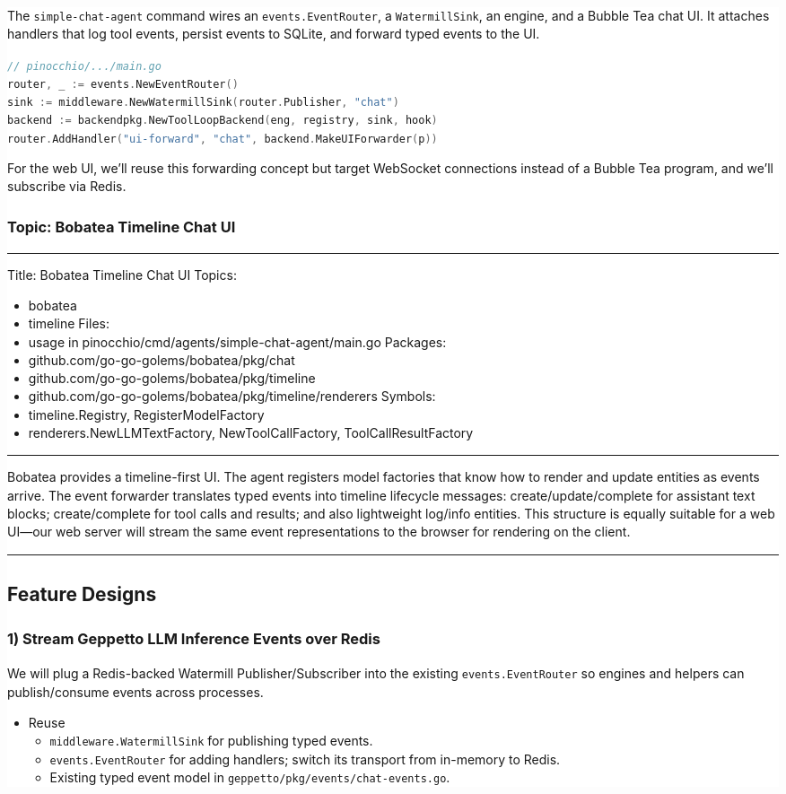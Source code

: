 The `simple-chat-agent` command wires an `events.EventRouter`, a `WatermillSink`, an engine, and a Bubble Tea chat UI. It attaches handlers that log tool events, persist events to SQLite, and forward typed events to the UI.

```go
// pinocchio/.../main.go
router, _ := events.NewEventRouter()
sink := middleware.NewWatermillSink(router.Publisher, "chat")
backend := backendpkg.NewToolLoopBackend(eng, registry, sink, hook)
router.AddHandler("ui-forward", "chat", backend.MakeUIForwarder(p))
```

For the web UI, we’ll reuse this forwarding concept but target WebSocket connections instead of a Bubble Tea program, and we’ll subscribe via Redis.

### Topic: Bobatea Timeline Chat UI

---
Title: Bobatea Timeline Chat UI
Topics:
- bobatea
- timeline
Files:
- usage in pinocchio/cmd/agents/simple-chat-agent/main.go
Packages:
- github.com/go-go-golems/bobatea/pkg/chat
- github.com/go-go-golems/bobatea/pkg/timeline
- github.com/go-go-golems/bobatea/pkg/timeline/renderers
Symbols:
- timeline.Registry, RegisterModelFactory
- renderers.NewLLMTextFactory, NewToolCallFactory, ToolCallResultFactory
---

Bobatea provides a timeline-first UI. The agent registers model factories that know how to render and update entities as events arrive. The event forwarder translates typed events into timeline lifecycle messages: create/update/complete for assistant text blocks; create/complete for tool calls and results; and also lightweight log/info entities. This structure is equally suitable for a web UI—our web server will stream the same event representations to the browser for rendering on the client.

---

## Feature Designs

### 1) Stream Geppetto LLM Inference Events over Redis

We will plug a Redis-backed Watermill Publisher/Subscriber into the existing `events.EventRouter` so engines and helpers can publish/consume events across processes.

- Reuse
  - `middleware.WatermillSink` for publishing typed events.
  - `events.EventRouter` for adding handlers; switch its transport from in-memory to Redis.
  - Existing typed event model in `geppetto/pkg/events/chat-events.go`.

